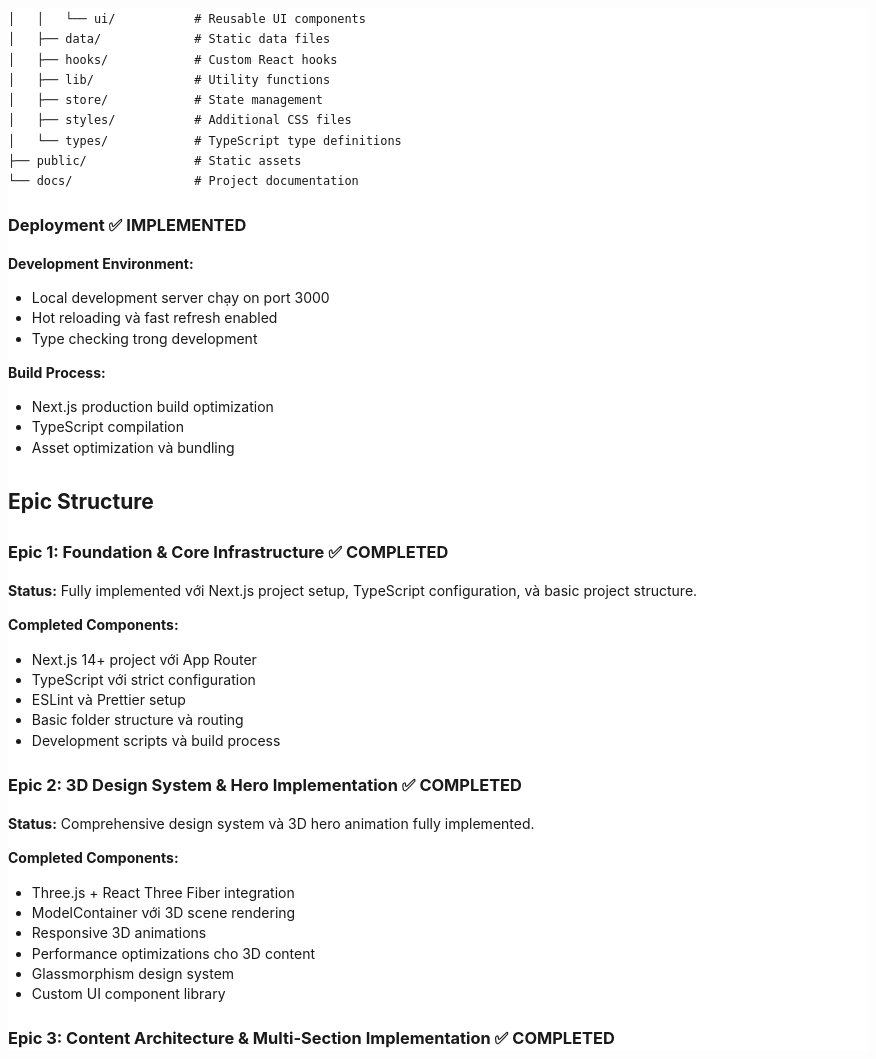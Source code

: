 ```
│   │   └── ui/           # Reusable UI components
│   ├── data/             # Static data files
│   ├── hooks/            # Custom React hooks
│   ├── lib/              # Utility functions
│   ├── store/            # State management
│   ├── styles/           # Additional CSS files
│   └── types/            # TypeScript type definitions
├── public/               # Static assets
└── docs/                 # Project documentation
```

### Deployment ✅ IMPLEMENTED

**Development Environment:**
- Local development server chạy on port 3000
- Hot reloading và fast refresh enabled
- Type checking trong development

**Build Process:**
- Next.js production build optimization
- TypeScript compilation
- Asset optimization và bundling

## Epic Structure

### Epic 1: Foundation & Core Infrastructure ✅ COMPLETED

**Status:** Fully implemented với Next.js project setup, TypeScript configuration, và basic project structure.

**Completed Components:**
- Next.js 14+ project với App Router
- TypeScript với strict configuration
- ESLint và Prettier setup
- Basic folder structure và routing
- Development scripts và build process

### Epic 2: 3D Design System & Hero Implementation ✅ COMPLETED

**Status:** Comprehensive design system và 3D hero animation fully implemented.

**Completed Components:**
- Three.js + React Three Fiber integration
- ModelContainer với 3D scene rendering
- Responsive 3D animations
- Performance optimizations cho 3D content
- Glassmorphism design system
- Custom UI component library

### Epic 3: Content Architecture & Multi-Section Implementation ✅ COMPLETED
